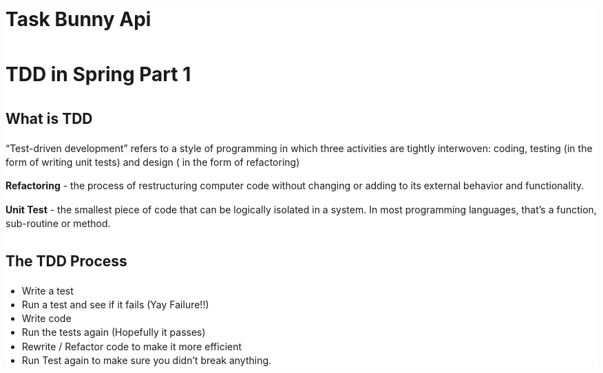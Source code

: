 # Task Bunny Api

# TDD in Spring Part 1
## What is TDD

“Test-driven development” refers to a style of programming in which three activities are tightly interwoven: coding, testing (in the form of writing unit tests) and design ( in the form of refactoring)

**Refactoring** -  the process of restructuring computer code without changing or adding to its external behavior and functionality.

**Unit Test** -  the smallest piece of code that can be logically isolated in a system. In most programming languages, that’s a function, sub-routine or method.

## The TDD Process
* Write a test
* Run a test and see if it fails (Yay Failure!!)
* Write code
* Run the tests again (Hopefully it passes)
* Rewrite / Refactor code to make it more efficient
* Run Test again to make sure you didn’t break anything.
